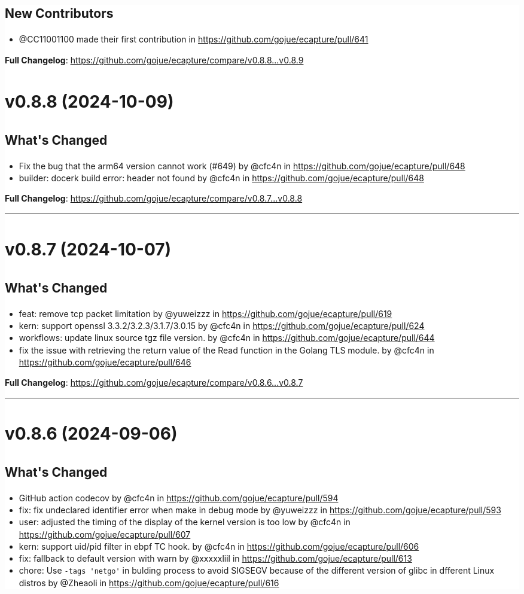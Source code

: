 ## New Contributors

* @CC11001100 made their first contribution in https://github.com/gojue/ecapture/pull/641

**Full Changelog**: https://github.com/gojue/ecapture/compare/v0.8.8...v0.8.9

# v0.8.8 (2024-10-09)
## What's Changed

* Fix the bug that the arm64 version cannot work (#649) by @cfc4n in https://github.com/gojue/ecapture/pull/648
* builder: docerk build error: header not found by @cfc4n in https://github.com/gojue/ecapture/pull/648

**Full Changelog**: https://github.com/gojue/ecapture/compare/v0.8.7...v0.8.8
<hr>

# v0.8.7 (2024-10-07)
## What's Changed

* feat: remove tcp packet limitation by @yuweizzz in https://github.com/gojue/ecapture/pull/619
* kern: support openssl 3.3.2/3.2.3/3.1.7/3.0.15 by @cfc4n in https://github.com/gojue/ecapture/pull/624
* workflows: update linux source tgz file version. by @cfc4n in https://github.com/gojue/ecapture/pull/644
* fix the issue with retrieving the return value of the Read function in the Golang TLS module. by @cfc4n
  in https://github.com/gojue/ecapture/pull/646

**Full Changelog**: https://github.com/gojue/ecapture/compare/v0.8.6...v0.8.7
<hr>

# v0.8.6 (2024-09-06)
## What's Changed

* GitHub action codecov by @cfc4n in https://github.com/gojue/ecapture/pull/594
* fix: fix undeclared identifier error when make in debug mode by @yuweizzz
  in https://github.com/gojue/ecapture/pull/593
* user: adjusted the timing of the display of the kernel version is too low by @cfc4n
  in https://github.com/gojue/ecapture/pull/607
* kern: support uid/pid filter in ebpf TC hook. by @cfc4n in https://github.com/gojue/ecapture/pull/606
* fix: fallback to default version with warn by @xxxxxliil in https://github.com/gojue/ecapture/pull/613
* chore: Use `-tags 'netgo'` in bulding process to avoid SIGSEGV because of the different version of glibc in dfferent
  Linux distros by @Zheaoli in https://github.com/gojue/ecapture/pull/616
